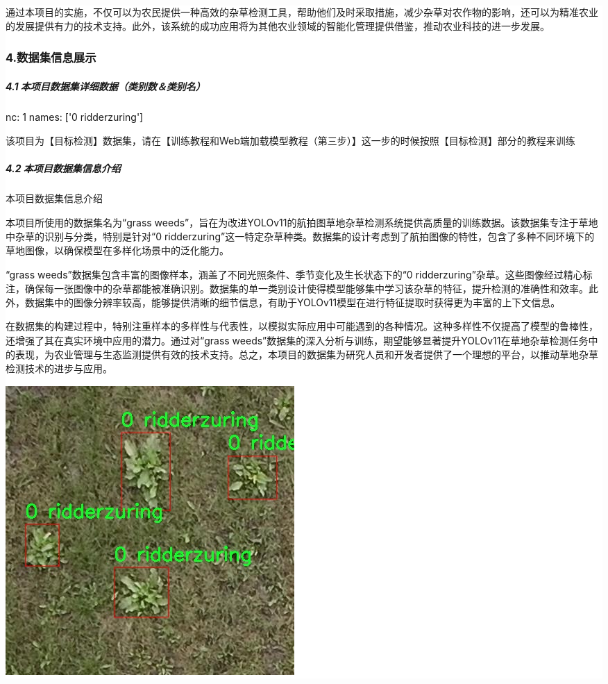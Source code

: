 通过本项目的实施，不仅可以为农民提供一种高效的杂草检测工具，帮助他们及时采取措施，减少杂草对农作物的影响，还可以为精准农业的发展提供有力的技术支持。此外，该系统的成功应用将为其他农业领域的智能化管理提供借鉴，推动农业科技的进一步发展。

### 4.数据集信息展示

##### 4.1 本项目数据集详细数据（类别数＆类别名）

nc: 1
names: ['0 ridderzuring']



该项目为【目标检测】数据集，请在【训练教程和Web端加载模型教程（第三步）】这一步的时候按照【目标检测】部分的教程来训练

##### 4.2 本项目数据集信息介绍

本项目数据集信息介绍

本项目所使用的数据集名为“grass weeds”，旨在为改进YOLOv11的航拍图草地杂草检测系统提供高质量的训练数据。该数据集专注于草地中杂草的识别与分类，特别是针对“0 ridderzuring”这一特定杂草种类。数据集的设计考虑到了航拍图像的特性，包含了多种不同环境下的草地图像，以确保模型在多样化场景中的泛化能力。

“grass weeds”数据集包含丰富的图像样本，涵盖了不同光照条件、季节变化及生长状态下的“0 ridderzuring”杂草。这些图像经过精心标注，确保每一张图像中的杂草都能被准确识别。数据集的单一类别设计使得模型能够集中学习该杂草的特征，提升检测的准确性和效率。此外，数据集中的图像分辨率较高，能够提供清晰的细节信息，有助于YOLOv11模型在进行特征提取时获得更为丰富的上下文信息。

在数据集的构建过程中，特别注重样本的多样性与代表性，以模拟实际应用中可能遇到的各种情况。这种多样性不仅提高了模型的鲁棒性，还增强了其在真实环境中应用的潜力。通过对“grass weeds”数据集的深入分析与训练，期望能够显著提升YOLOv11在草地杂草检测任务中的表现，为农业管理与生态监测提供有效的技术支持。总之，本项目的数据集为研究人员和开发者提供了一个理想的平台，以推动草地杂草检测技术的进步与应用。

![4.png](4.png)
